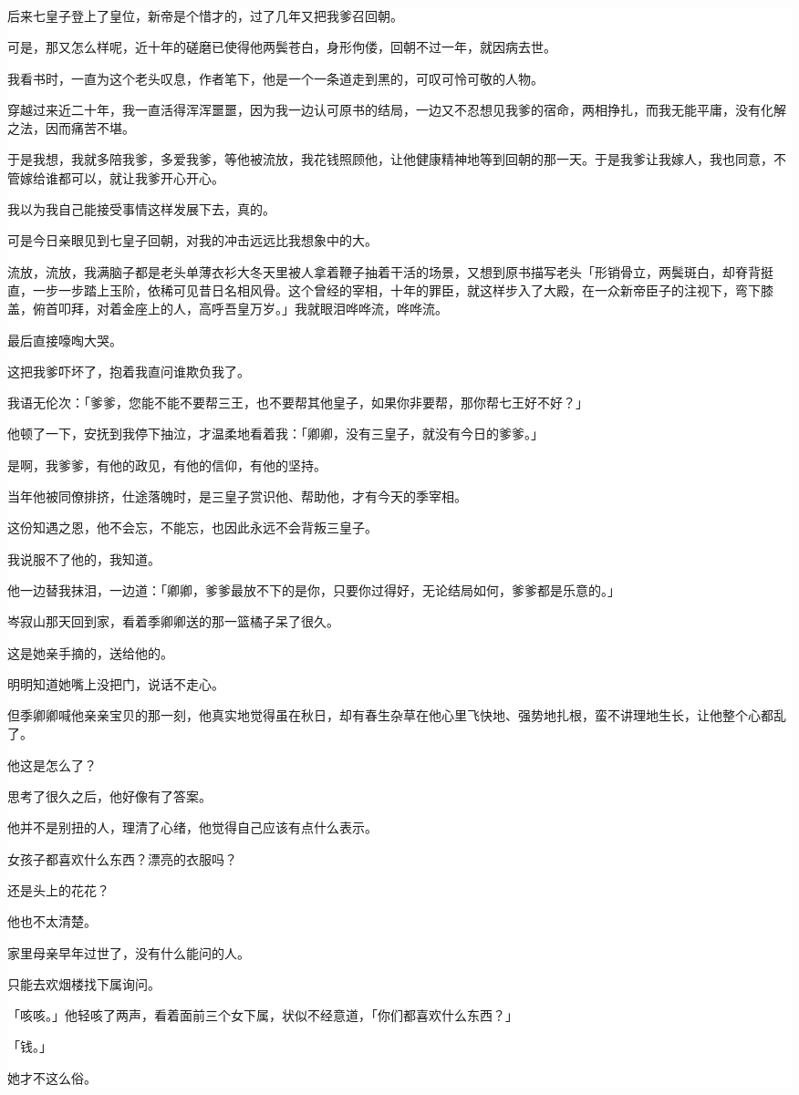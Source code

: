 后来七皇子登上了皇位，新帝是个惜才的，过了几年又把我爹召回朝。

可是，那又怎么样呢，近十年的磋磨已使得他两鬓苍白，身形佝偻，回朝不过一年，就因病去世。

我看书时，一直为这个老头叹息，作者笔下，他是一个一条道走到黑的，可叹可怜可敬的人物。

穿越过来近二十年，我一直活得浑浑噩噩，因为我一边认可原书的结局，一边又不忍想见我爹的宿命，两相挣扎，而我无能平庸，没有化解之法，因而痛苦不堪。

于是我想，我就多陪我爹，多爱我爹，等他被流放，我花钱照顾他，让他健康精神地等到回朝的那一天。于是我爹让我嫁人，我也同意，不管嫁给谁都可以，就让我爹开心开心。

我以为我自己能接受事情这样发展下去，真的。

可是今日亲眼见到七皇子回朝，对我的冲击远远比我想象中的大。

流放，流放，我满脑子都是老头单薄衣衫大冬天里被人拿着鞭子抽着干活的场景，又想到原书描写老头「形销骨立，两鬓斑白，却脊背挺直，一步一步踏上玉阶，依稀可见昔日名相风骨。这个曾经的宰相，十年的罪臣，就这样步入了大殿，在一众新帝臣子的注视下，弯下膝盖，俯首叩拜，对着金座上的人，高呼吾皇万岁。」我就眼泪哗哗流，哗哗流。

最后直接嚎啕大哭。

这把我爹吓坏了，抱着我直问谁欺负我了。

我语无伦次：「爹爹，您能不能不要帮三王，也不要帮其他皇子，如果你非要帮，那你帮七王好不好？」

他顿了一下，安抚到我停下抽泣，才温柔地看着我：「卿卿，没有三皇子，就没有今日的爹爹。」

是啊，我爹爹，有他的政见，有他的信仰，有他的坚持。

当年他被同僚排挤，仕途落魄时，是三皇子赏识他、帮助他，才有今天的季宰相。

这份知遇之恩，他不会忘，不能忘，也因此永远不会背叛三皇子。

我说服不了他的，我知道。

他一边替我抹泪，一边道：「卿卿，爹爹最放不下的是你，只要你过得好，无论结局如何，爹爹都是乐意的。」

岑寂山那天回到家，看着季卿卿送的那一篮橘子呆了很久。

这是她亲手摘的，送给他的。

明明知道她嘴上没把门，说话不走心。

但季卿卿喊他亲亲宝贝的那一刻，他真实地觉得虽在秋日，却有春生杂草在他心里飞快地、强势地扎根，蛮不讲理地生长，让他整个心都乱了。

他这是怎么了？

思考了很久之后，他好像有了答案。

他并不是别扭的人，理清了心绪，他觉得自己应该有点什么表示。

女孩子都喜欢什么东西？漂亮的衣服吗？

还是头上的花花？

他也不太清楚。

家里母亲早年过世了，没有什么能问的人。

只能去欢烟楼找下属询问。

「咳咳。」他轻咳了两声，看着面前三个女下属，状似不经意道，「你们都喜欢什么东西？」

「钱。」

她才不这么俗。
